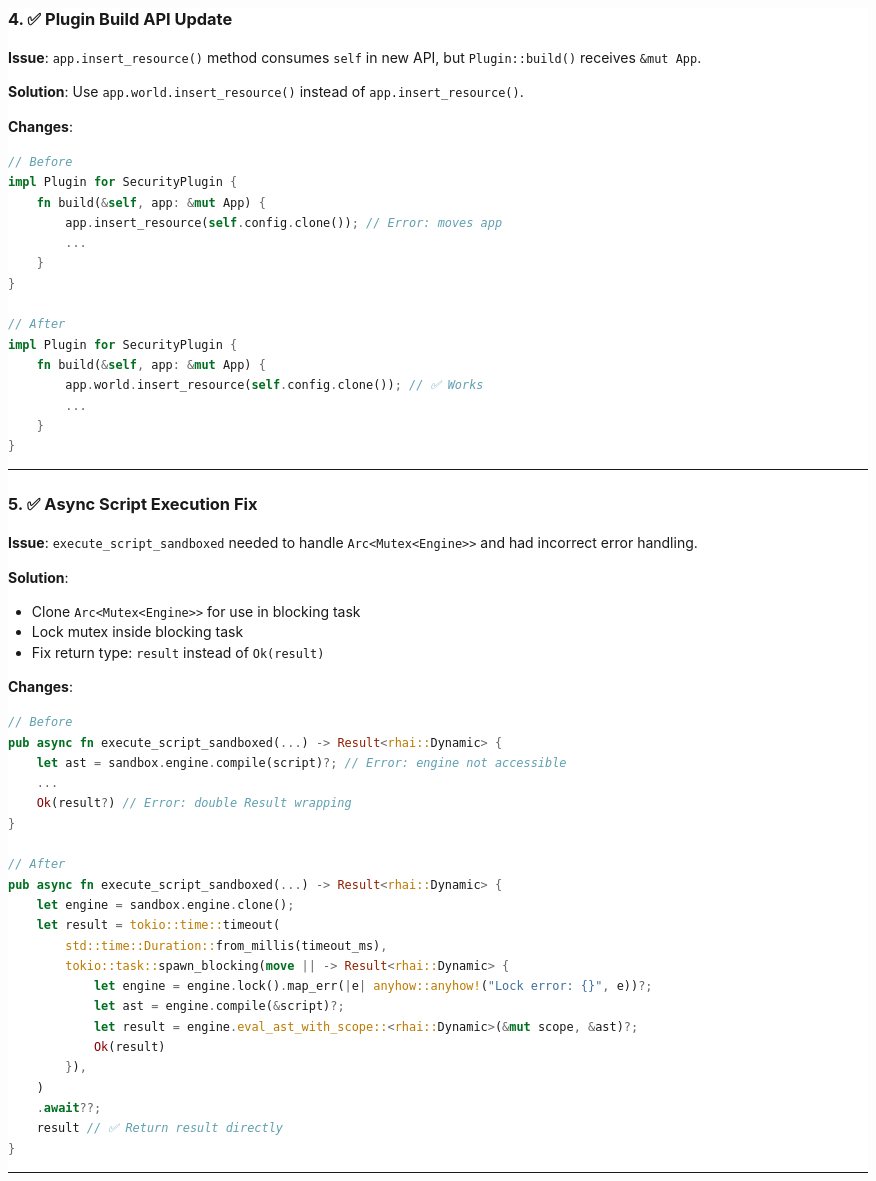 
### 4. ✅ Plugin Build API Update

**Issue**: `app.insert_resource()` method consumes `self` in new API, but `Plugin::build()` receives `&mut App`.

**Solution**: Use `app.world.insert_resource()` instead of `app.insert_resource()`.

**Changes**:
```rust
// Before
impl Plugin for SecurityPlugin {
    fn build(&self, app: &mut App) {
        app.insert_resource(self.config.clone()); // Error: moves app
        ...
    }
}

// After
impl Plugin for SecurityPlugin {
    fn build(&self, app: &mut App) {
        app.world.insert_resource(self.config.clone()); // ✅ Works
        ...
    }
}
```

---

### 5. ✅ Async Script Execution Fix

**Issue**: `execute_script_sandboxed` needed to handle `Arc<Mutex<Engine>>` and had incorrect error handling.

**Solution**:
- Clone `Arc<Mutex<Engine>>` for use in blocking task
- Lock mutex inside blocking task
- Fix return type: `result` instead of `Ok(result)`

**Changes**:
```rust
// Before
pub async fn execute_script_sandboxed(...) -> Result<rhai::Dynamic> {
    let ast = sandbox.engine.compile(script)?; // Error: engine not accessible
    ...
    Ok(result?) // Error: double Result wrapping
}

// After
pub async fn execute_script_sandboxed(...) -> Result<rhai::Dynamic> {
    let engine = sandbox.engine.clone();
    let result = tokio::time::timeout(
        std::time::Duration::from_millis(timeout_ms),
        tokio::task::spawn_blocking(move || -> Result<rhai::Dynamic> {
            let engine = engine.lock().map_err(|e| anyhow::anyhow!("Lock error: {}", e))?;
            let ast = engine.compile(&script)?;
            let result = engine.eval_ast_with_scope::<rhai::Dynamic>(&mut scope, &ast)?;
            Ok(result)
        }),
    )
    .await??;
    result // ✅ Return result directly
}
```

---